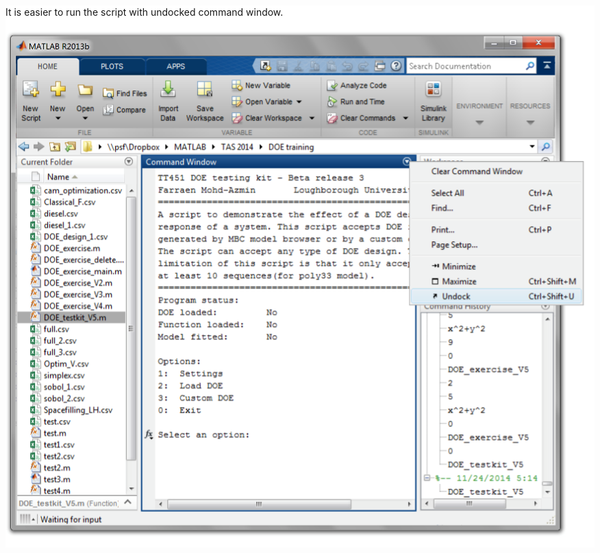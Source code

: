 It is easier to run the script with undocked command window.

![image](figs/lab2/fig_25_undock_command_window_1.png)
